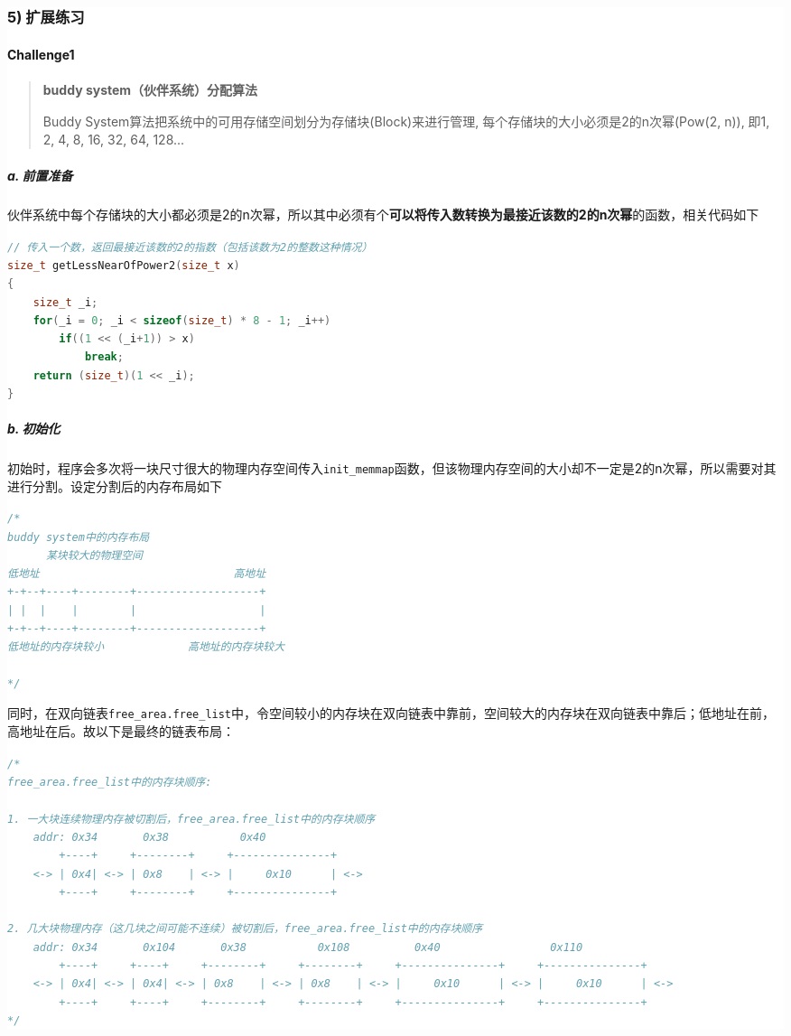 ### 5) 扩展练习

#### Challenge1

> **buddy system（伙伴系统）分配算法**
>
> Buddy System算法把系统中的可用存储空间划分为存储块(Block)来进行管理, 每个存储块的大小必须是2的n次幂(Pow(2, n)), 即1, 2, 4, 8, 16, 32, 64, 128...

##### a. 前置准备

伙伴系统中每个存储块的大小都必须是2的n次幂，所以其中必须有个**可以将传入数转换为最接近该数的2的n次幂**的函数，相关代码如下

```cpp
// 传入一个数，返回最接近该数的2的指数（包括该数为2的整数这种情况）
size_t getLessNearOfPower2(size_t x)
{
    size_t _i;
    for(_i = 0; _i < sizeof(size_t) * 8 - 1; _i++)
        if((1 << (_i+1)) > x)
            break;
    return (size_t)(1 << _i);
}
```

##### b. 初始化

初始时，程序会多次将一块尺寸很大的物理内存空间传入`init_memmap`函数，但该物理内存空间的大小却不一定是2的n次幂，所以需要对其进行分割。设定分割后的内存布局如下

```cpp
/*
buddy system中的内存布局
      某块较大的物理空间
低地址                              高地址
+-+--+----+--------+-------------------+
| |  |    |        |                   |
+-+--+----+--------+-------------------+
低地址的内存块较小             高地址的内存块较大

*/
```

同时，在双向链表`free_area.free_list`中，令空间较小的内存块在双向链表中靠前，空间较大的内存块在双向链表中靠后；低地址在前，高地址在后。故以下是最终的链表布局：

```cpp
/*
free_area.free_list中的内存块顺序:

1. 一大块连续物理内存被切割后，free_area.free_list中的内存块顺序
    addr: 0x34       0x38           0x40
        +----+     +--------+     +---------------+
    <-> | 0x4| <-> | 0x8    | <-> |     0x10      | <->
        +----+     +--------+     +---------------+

2. 几大块物理内存（这几块之间可能不连续）被切割后，free_area.free_list中的内存块顺序
    addr: 0x34       0x104       0x38           0x108          0x40                 0x110
        +----+     +----+     +--------+     +--------+     +---------------+     +---------------+
    <-> | 0x4| <-> | 0x4| <-> | 0x8    | <-> | 0x8    | <-> |     0x10      | <-> |     0x10      | <->
        +----+     +----+     +--------+     +--------+     +---------------+     +---------------+
*/
```
